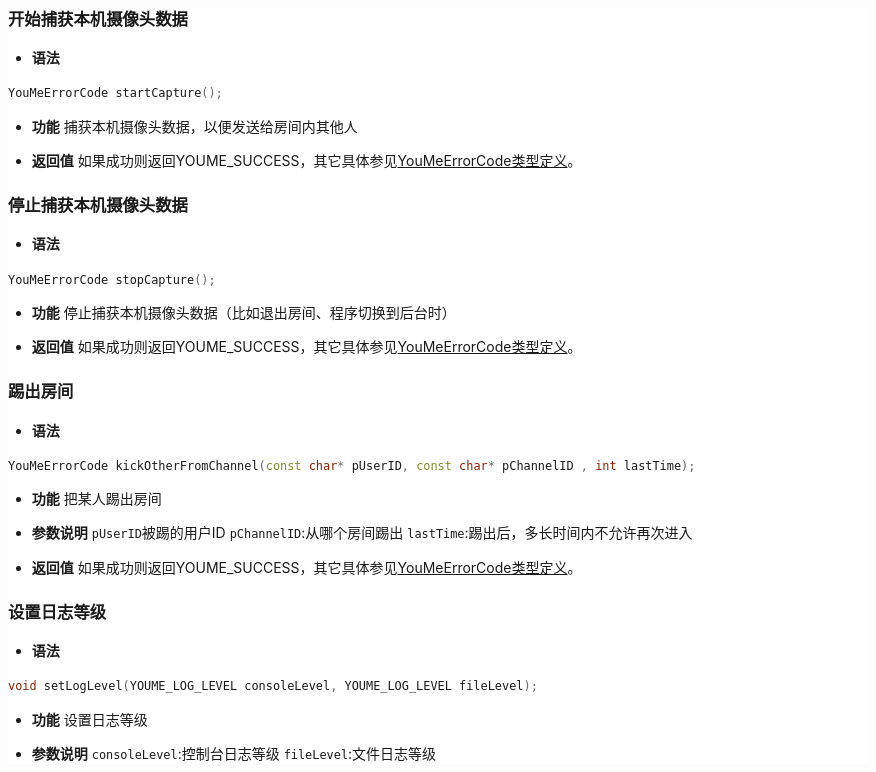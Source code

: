 ###  开始捕获本机摄像头数据

* **语法**

``` c++
YouMeErrorCode startCapture();
```

* **功能**
捕获本机摄像头数据，以便发送给房间内其他人

* **返回值**
如果成功则返回YOUME_SUCCESS，其它具体参见[YouMeErrorCode类型定义](/doc/TalkStatusCode.html#youmeerrorcode类型定义)。

###  停止捕获本机摄像头数据

* **语法**

``` c++
YouMeErrorCode stopCapture();
```

* **功能**
停止捕获本机摄像头数据（比如退出房间、程序切换到后台时）

* **返回值**
如果成功则返回YOUME_SUCCESS，其它具体参见[YouMeErrorCode类型定义](/doc/TalkStatusCode.html#youmeerrorcode类型定义)。

###  踢出房间

* **语法**

``` c++
YouMeErrorCode kickOtherFromChannel(const char* pUserID, const char* pChannelID , int lastTime);
```

* **功能**
把某人踢出房间

* **参数说明**
`pUserID`被踢的用户ID
`pChannelID`:从哪个房间踢出
`lastTime`:踢出后，多长时间内不允许再次进入

* **返回值**
如果成功则返回YOUME_SUCCESS，其它具体参见[YouMeErrorCode类型定义](/doc/TalkStatusCode.html#youmeerrorcode类型定义)。

###  设置日志等级

* **语法**

``` c++
void setLogLevel(YOUME_LOG_LEVEL consoleLevel, YOUME_LOG_LEVEL fileLevel);
```

* **功能**
设置日志等级

* **参数说明**
`consoleLevel`:控制台日志等级
`fileLevel`:文件日志等级
